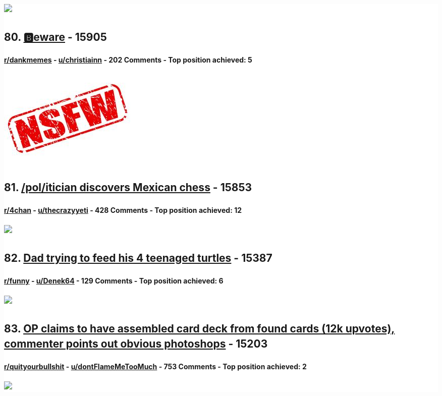 <a href="https://i.imgur.com/o1LS0du.gif"><img src="https://b.thumbs.redditmedia.com/SzAYZV00RXmTKC25YAr1aDKJOt756xbkrpFzHhRDM7s.jpg"></img></a>

## 80. [🅱️eware](http://reddit.com/r/dankmemes/comments/6y8qv7/eware/) - 15905
#### [r/dankmemes](http://reddit.com/r/dankmemes) - [u/christiainn](http://reddit.com/u/christiainn) - 202 Comments - Top position achieved: 5

<a href="https://i.redd.it/q76s6o9z23kz.jpg"><img src="https://github.com/mgerb/top-of-reddit/raw/master/nsfw.jpg"></img></a>

## 81. [/pol/itician discovers Mexican chess](http://reddit.com/r/4chan/comments/6yaqvz/politician_discovers_mexican_chess/) - 15853
#### [r/4chan](http://reddit.com/r/4chan) - [u/thecrazyyeti](http://reddit.com/u/thecrazyyeti) - 428 Comments - Top position achieved: 12

<a href="https://i.redd.it/myl37nzoj4kz.jpg"><img src="image"></img></a>

## 82. [Dad trying to feed his 4 teenaged turtles](http://reddit.com/r/funny/comments/6y8295/dad_trying_to_feed_his_4_teenaged_turtles/) - 15387
#### [r/funny](http://reddit.com/r/funny) - [u/Denek64](http://reddit.com/u/Denek64) - 129 Comments - Top position achieved: 6

<a href="https://i.redd.it/7t18jtskj2kz.jpg"><img src="https://b.thumbs.redditmedia.com/c1EkTh8Xe1bAv3jw-iCbMmvKwURwh_rs_WWyqMwNXQg.jpg"></img></a>

## 83. [OP claims to have assembled card deck from found cards (12k upvotes), commenter points out obvious photoshops](http://reddit.com/r/quityourbullshit/comments/6y8d72/op_claims_to_have_assembled_card_deck_from_found/) - 15203
#### [r/quityourbullshit](http://reddit.com/r/quityourbullshit) - [u/dontFlameMeTooMuch](http://reddit.com/u/dontFlameMeTooMuch) - 753 Comments - Top position achieved: 2

<a href="http://i.imgur.com/LzywohM.png"><img src="https://b.thumbs.redditmedia.com/dTKQD38mKpHOjKPpDiBS8dVgezMJh2z-Z7TWrL14byg.jpg"></img></a>
